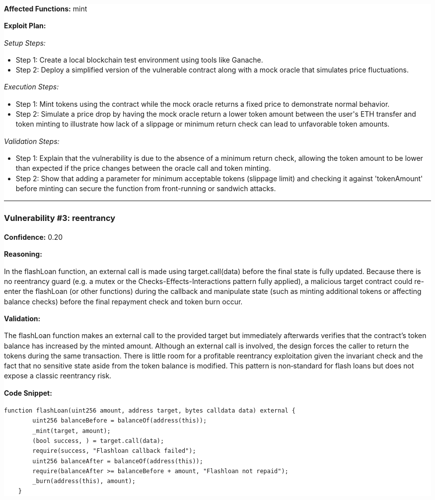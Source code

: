 **Affected Functions:** mint

**Exploit Plan:**

*Setup Steps:*

- Step 1: Create a local blockchain test environment using tools like Ganache.
- Step 2: Deploy a simplified version of the vulnerable contract along with a mock oracle that simulates price fluctuations.

*Execution Steps:*

- Step 1: Mint tokens using the contract while the mock oracle returns a fixed price to demonstrate normal behavior.
- Step 2: Simulate a price drop by having the mock oracle return a lower token amount between the user's ETH transfer and token minting to illustrate how lack of a slippage or minimum return check can lead to unfavorable token amounts.

*Validation Steps:*

- Step 1: Explain that the vulnerability is due to the absence of a minimum return check, allowing the token amount to be lower than expected if the price changes between the oracle call and token minting.
- Step 2: Show that adding a parameter for minimum acceptable tokens (slippage limit) and checking it against 'tokenAmount' before minting can secure the function from front-running or sandwich attacks.

---

### Vulnerability #3: reentrancy

**Confidence:** 0.20

**Reasoning:**

In the flashLoan function, an external call is made using target.call(data) before the final state is fully updated. Because there is no reentrancy guard (e.g. a mutex or the Checks-Effects-Interactions pattern fully applied), a malicious target contract could re-enter the flashLoan (or other functions) during the callback and manipulate state (such as minting additional tokens or affecting balance checks) before the final repayment check and token burn occur.

**Validation:**

The flashLoan function makes an external call to the provided target but immediately afterwards verifies that the contract’s token balance has increased by the minted amount. Although an external call is involved, the design forces the caller to return the tokens during the same transaction. There is little room for a profitable reentrancy exploitation given the invariant check and the fact that no sensitive state aside from the token balance is modified. This pattern is non‐standard for flash loans but does not expose a classic reentrancy risk.

**Code Snippet:**

```solidity
function flashLoan(uint256 amount, address target, bytes calldata data) external {
        uint256 balanceBefore = balanceOf(address(this));
        _mint(target, amount);
        (bool success, ) = target.call(data);
        require(success, "Flashloan callback failed");
        uint256 balanceAfter = balanceOf(address(this));
        require(balanceAfter >= balanceBefore + amount, "Flashloan not repaid");
        _burn(address(this), amount);
    }
```
